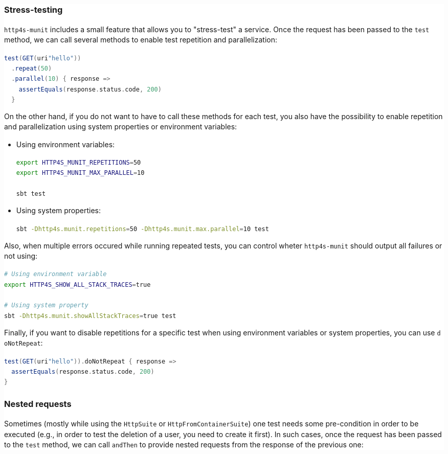 ### Stress-testing

`http4s-munit` includes a small feature that allows you to "stress-test" a service. Once the request has been passed to the `test` method, we can call several methods to enable test repetition and parallelization:

```scala
test(GET(uri"hello"))
  .repeat(50)
  .parallel(10) { response => 
    assertEquals(response.status.code, 200) 
  }
```

On the other hand, if you do not want to have to call these methods for each test, you also have the possibility to enable repetition and parallelization using system properties or environment variables:

- Using environment variables:

  ```bash
  export HTTP4S_MUNIT_REPETITIONS=50
  export HTTP4S_MUNIT_MAX_PARALLEL=10

  sbt test
  ```

- Using system properties:

  ```bash
  sbt -Dhttp4s.munit.repetitions=50 -Dhttp4s.munit.max.parallel=10 test
  ```

Also, when multiple errors occured while running repeated tests, you can control wheter `http4s-munit` should output all failures or not using:

```bash
# Using environment variable
export HTTP4S_SHOW_ALL_STACK_TRACES=true

# Using system property
sbt -Dhttp4s.munit.showAllStackTraces=true test
```

Finally, if you want to disable repetitions for a specific test when using environment variables or system properties, you can use `doNotRepeat`:

```scala
test(GET(uri"hello")).doNotRepeat { response => 
  assertEquals(response.status.code, 200) 
}
```

### Nested requests

Sometimes (mostly while using the `HttpSuite` or `HttpFromContainerSuite`) one test needs some pre-condition in order to be executed (e.g., in order to test the deletion of a user, you need to create it first). In such cases, once the request has been passed to the `test` method, we can call `andThen` to provide nested requests from the response of the previous one:
